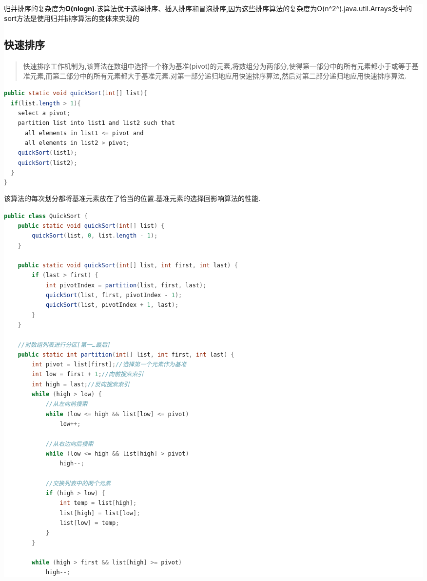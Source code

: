 归并排序的复杂度为**O(nlogn)**.该算法优于选择排序、插入排序和冒泡排序,因为这些排序算法的复杂度为O(n^2^).java.util.Arrays类中的sort方法是使用归并排序算法的变体来实现的





## 快速排序

> 快速排序工作机制为,该算法在数组中选择一个称为基准(pivot)的元素,将数组分为两部分,使得第一部分中的所有元素都小于或等于基准元素,而第二部分中的所有元素都大于基准元素.对第一部分递归地应用快速排序算法,然后对第二部分递归地应用快速排序算法.



```java
public static void quickSort(int[] list){
  if(list.length > 1){
    select a pivot;
    partition list into list1 and list2 such that
      all elements in list1 <= pivot and
      all elements in list2 > pivot;
    quickSort(list1);
    quickSort(list2);
  }
}
```



该算法的每次划分都将基准元素放在了恰当的位置.基准元素的选择回影响算法的性能.

```java
public class QuickSort {
    public static void quickSort(int[] list) {
        quickSort(list, 0, list.length - 1);
    }

    public static void quickSort(int[] list, int first, int last) {
        if (last > first) {
            int pivotIndex = partition(list, first, last);
            quickSort(list, first, pivotIndex - 1);
            quickSort(list, pivotIndex + 1, last);
        }
    }

    //对数组列表进行分区[第一…最后]
    public static int partition(int[] list, int first, int last) {
        int pivot = list[first];//选择第一个元素作为基准
        int low = first + 1;//向前搜索索引
        int high = last;//反向搜索索引
        while (high > low) {
            //从左向前搜索
            while (low <= high && list[low] <= pivot)
                low++;

            //从右边向后搜索
            while (low <= high && list[high] > pivot)
                high--;

            //交换列表中的两个元素
            if (high > low) {
                int temp = list[high];
                list[high] = list[low];
                list[low] = temp;
            }
        }

        while (high > first && list[high] >= pivot)
            high--;
```